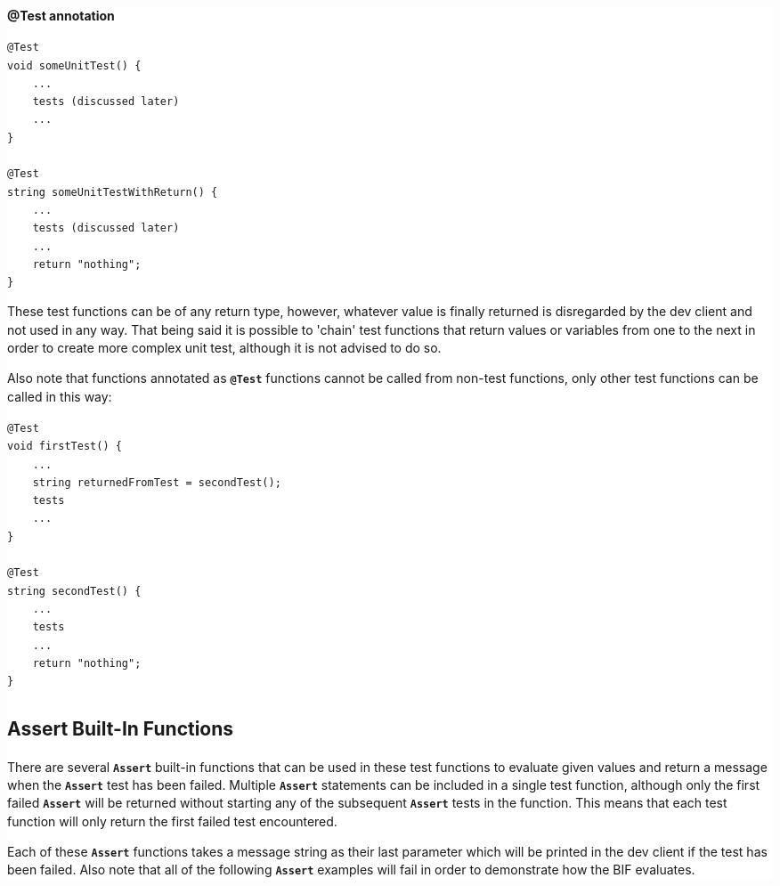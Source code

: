 **@Test annotation**
    
    
    @Test
    void someUnitTest() {
        ...
    	tests (discussed later)
    	...
    }
    
    @Test
    string someUnitTestWithReturn() {
        ...
    	tests (discussed later)
    	...
    	return "nothing";
    }

These test functions can be of any return type, however, whatever value is finally returned is disregarded by the dev client and not used in any way. That being said it is possible to 'chain' test functions that return values or variables from one to the next in order to create more complex unit test, although it is not advised to do so.

Also note that functions annotated as **`@Test`** functions cannot be called from non-test functions, only other test functions can be called in this way:
    
    
    @Test
    void firstTest() {
        ...
    	string returnedFromTest = secondTest();
    	tests
    	...
    }
    
    @Test
    string secondTest() {
        ...
    	tests
    	...
    	return "nothing";
    }

  


## Assert Built-In Functions

There are several **`Assert`** built-in functions that can be used in these test functions to evaluate given values and return a message when the **`Assert`** test has been failed. Multiple **`Assert`** statements can be included in a single test function, although only the first failed **`Assert`** will be returned without starting any of the subsequent **`Assert`** tests in the function. This means that each test function will only return the first failed test encountered.

Each of these **`Assert`** functions takes a message string as their last parameter which will be printed in the dev client if the test has been failed. Also note that all of the following **`Assert`** examples will fail in order to demonstrate how the BIF evaluates.
    